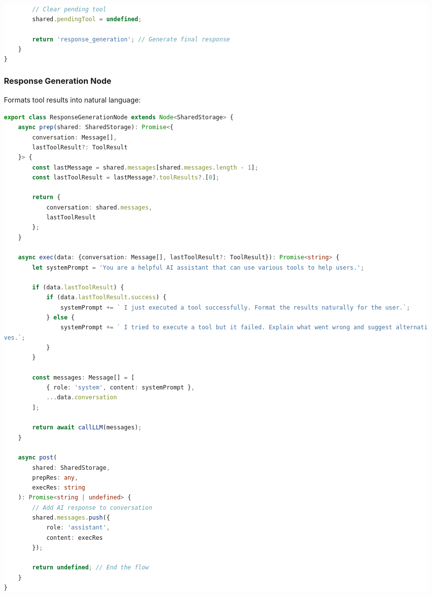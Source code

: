 ```typescript
        // Clear pending tool
        shared.pendingTool = undefined;
        
        return 'response_generation'; // Generate final response
    }
}
```

### Response Generation Node

Formats tool results into natural language:

```typescript
export class ResponseGenerationNode extends Node<SharedStorage> {
    async prep(shared: SharedStorage): Promise<{
        conversation: Message[],
        lastToolResult?: ToolResult
    }> {
        const lastMessage = shared.messages[shared.messages.length - 1];
        const lastToolResult = lastMessage?.toolResults?.[0];
        
        return {
            conversation: shared.messages,
            lastToolResult
        };
    }
    
    async exec(data: {conversation: Message[], lastToolResult?: ToolResult}): Promise<string> {
        let systemPrompt = 'You are a helpful AI assistant that can use various tools to help users.';
        
        if (data.lastToolResult) {
            if (data.lastToolResult.success) {
                systemPrompt += ` I just executed a tool successfully. Format the results naturally for the user.`;
            } else {
                systemPrompt += ` I tried to execute a tool but it failed. Explain what went wrong and suggest alternatives.`;
            }
        }
        
        const messages: Message[] = [
            { role: 'system', content: systemPrompt },
            ...data.conversation
        ];
        
        return await callLLM(messages);
    }
    
    async post(
        shared: SharedStorage, 
        prepRes: any, 
        execRes: string
    ): Promise<string | undefined> {
        // Add AI response to conversation
        shared.messages.push({
            role: 'assistant',
            content: execRes
        });
        
        return undefined; // End the flow
    }
}
```